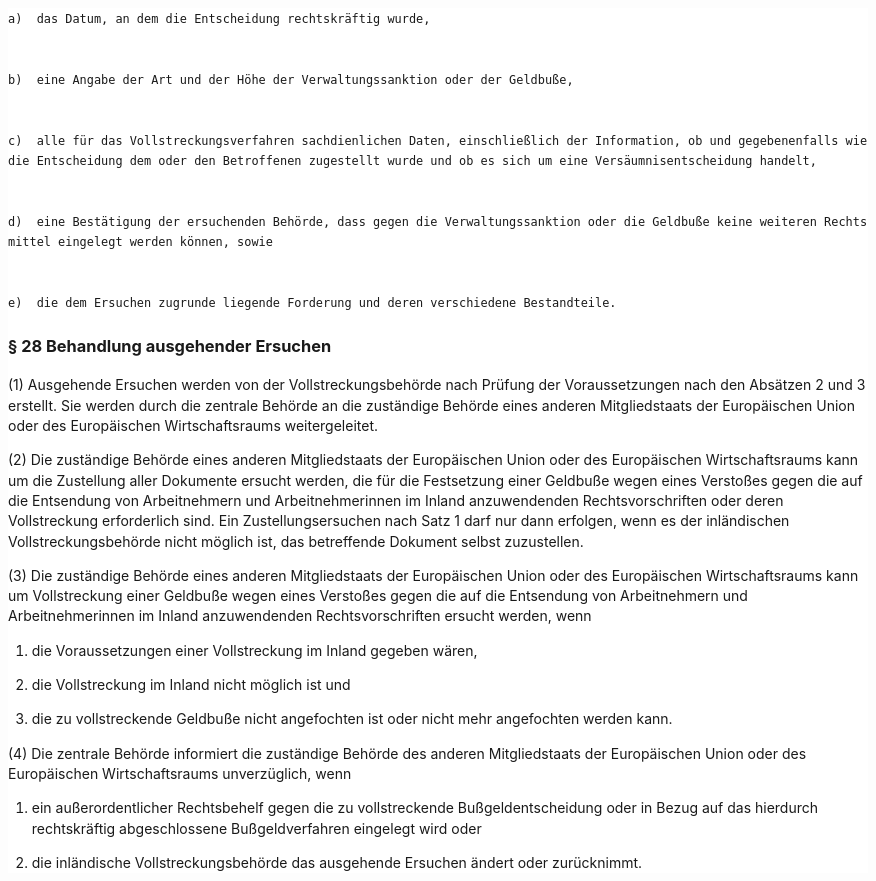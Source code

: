     a)  das Datum, an dem die Entscheidung rechtskräftig wurde,


    b)  eine Angabe der Art und der Höhe der Verwaltungssanktion oder der Geldbuße,


    c)  alle für das Vollstreckungsverfahren sachdienlichen Daten, einschließlich der Information, ob und gegebenenfalls wie die Entscheidung dem oder den Betroffenen zugestellt wurde und ob es sich um eine Versäumnisentscheidung handelt,


    d)  eine Bestätigung der ersuchenden Behörde, dass gegen die Verwaltungssanktion oder die Geldbuße keine weiteren Rechtsmittel eingelegt werden können, sowie


    e)  die dem Ersuchen zugrunde liegende Forderung und deren verschiedene Bestandteile.








### § 28 Behandlung ausgehender Ersuchen

(1) Ausgehende Ersuchen werden von der Vollstreckungsbehörde nach Prüfung der Voraussetzungen nach den Absätzen 2 und 3 erstellt. Sie werden durch die zentrale Behörde an die zuständige Behörde eines anderen Mitgliedstaats der Europäischen Union oder des Europäischen Wirtschaftsraums weitergeleitet.

(2) Die zuständige Behörde eines anderen Mitgliedstaats der Europäischen Union oder des Europäischen Wirtschaftsraums kann um die Zustellung aller Dokumente ersucht werden, die für die Festsetzung einer Geldbuße wegen eines Verstoßes gegen die auf die Entsendung von Arbeitnehmern und Arbeitnehmerinnen im Inland anzuwendenden Rechtsvorschriften oder deren Vollstreckung erforderlich sind. Ein Zustellungsersuchen nach Satz 1 darf nur dann erfolgen, wenn es der inländischen Vollstreckungsbehörde nicht möglich ist, das betreffende Dokument selbst zuzustellen.

(3) Die zuständige Behörde eines anderen Mitgliedstaats der Europäischen Union oder des Europäischen Wirtschaftsraums kann um Vollstreckung einer Geldbuße wegen eines Verstoßes gegen die auf die Entsendung von Arbeitnehmern und Arbeitnehmerinnen im Inland anzuwendenden Rechtsvorschriften ersucht werden, wenn

1.  die Voraussetzungen einer Vollstreckung im Inland gegeben wären,


2.  die Vollstreckung im Inland nicht möglich ist und


3.  die zu vollstreckende Geldbuße nicht angefochten ist oder nicht mehr angefochten werden kann.




(4) Die zentrale Behörde informiert die zuständige Behörde des anderen Mitgliedstaats der Europäischen Union oder des Europäischen Wirtschaftsraums unverzüglich, wenn

1.  ein außerordentlicher Rechtsbehelf gegen die zu vollstreckende Bußgeldentscheidung oder in Bezug auf das hierdurch rechtskräftig abgeschlossene Bußgeldverfahren eingelegt wird oder


2.  die inländische Vollstreckungsbehörde das ausgehende Ersuchen ändert oder zurücknimmt.



